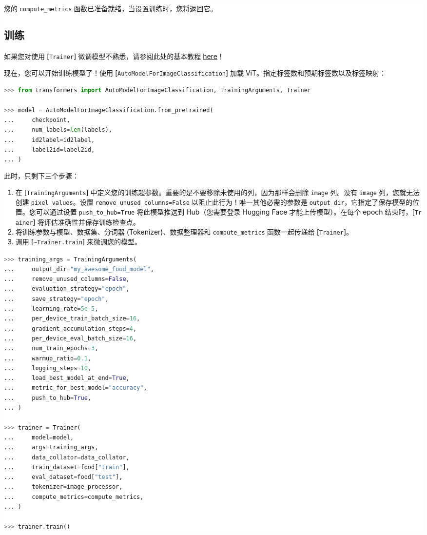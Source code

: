 您的 `compute_metrics` 函数已准备就绪，当设置训练时，您将返回它。

## 训练

<frameworkcontent>
<pt>
<Tip>

如果您对使用 [`Trainer`] 微调模型不熟悉，请参阅此处的基本教程 [here](../training#train-with-pytorch-trainer)！
</Tip>

现在，您可以开始训练模型了！使用 [`AutoModelForImageClassification`] 加载 ViT。指定标签数和预期标签数以及标签映射：
```py
>>> from transformers import AutoModelForImageClassification, TrainingArguments, Trainer

>>> model = AutoModelForImageClassification.from_pretrained(
...     checkpoint,
...     num_labels=len(labels),
...     id2label=id2label,
...     label2id=label2id,
... )
```

此时，只剩下三个步骤：

1. 在 [`TrainingArguments`] 中定义您的训练超参数。重要的是不要移除未使用的列，因为那样会删除 `image` 列。没有 `image` 列，您就无法创建 `pixel_values`。设置 `remove_unused_columns=False` 以阻止此行为！唯一其他必需的参数是 `output_dir`，它指定了保存模型的位置。您可以通过设置 `push_to_hub=True` 将此模型推送到 Hub（您需要登录 Hugging Face 才能上传模型）。在每个 epoch 结束时，[`Trainer`] 将评估准确性并保存训练检查点。
2. 将训练参数与模型、数据集、分词器 (Tokenizer)、数据整理器和 `compute_metrics` 函数一起传递给 [`Trainer`]。
3. 调用 [`~Trainer.train`] 来微调您的模型。

```py
>>> training_args = TrainingArguments(
...     output_dir="my_awesome_food_model",
...     remove_unused_columns=False,
...     evaluation_strategy="epoch",
...     save_strategy="epoch",
...     learning_rate=5e-5,
...     per_device_train_batch_size=16,
...     gradient_accumulation_steps=4,
...     per_device_eval_batch_size=16,
...     num_train_epochs=3,
...     warmup_ratio=0.1,
...     logging_steps=10,
...     load_best_model_at_end=True,
...     metric_for_best_model="accuracy",
...     push_to_hub=True,
... )

>>> trainer = Trainer(
...     model=model,
...     args=training_args,
...     data_collator=data_collator,
...     train_dataset=food["train"],
...     eval_dataset=food["test"],
...     tokenizer=image_processor,
...     compute_metrics=compute_metrics,
... )

>>> trainer.train()
```
